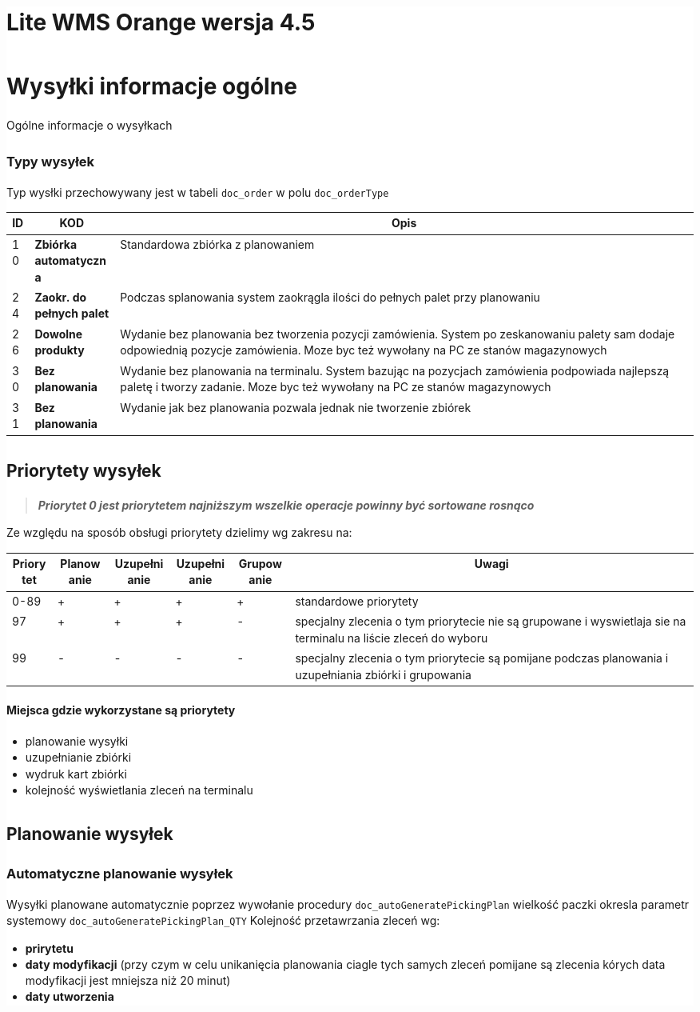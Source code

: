 # Lite WMS Orange wersja 4.5


# Wysyłki informacje ogólne


Ogólne informacje o wysyłkach

### Typy wysyłek  
Typ wysłki przechowywany jest w tabeli `doc_order` w polu `doc_orderType`

|ID|KOD|Opis|		
|----------------|-------------------------------|-----------------------------|
|10|**Zbiórka automatyczna**  |Standardowa zbiórka z planowaniem
|24|**Zaokr. do pełnych palet**  |Podczas splanowania system zaokrągla ilości do pełnych palet przy planowaniu
|26|**Dowolne produkty**  |Wydanie bez planowania bez tworzenia pozycji zamówienia. System po zeskanowaniu palety sam dodaje odpowiednią pozycje zamówienia. Moze byc też wywołany na PC ze stanów magazynowych
|30|**Bez planowania**  |Wydanie bez planowania na terminalu. System bazując na pozycjach zamówienia podpowiada najlepszą paletę i tworzy zadanie. Moze byc też wywołany na PC ze stanów magazynowych
|31|**Bez planowania**  |Wydanie jak bez planowania pozwala jednak nie tworzenie zbiórek


## Priorytety wysyłek

> ***Priorytet 0 jest priorytetem najniższym wszelkie operacje powinny być sortowane rosnąco***

Ze względu na sposób obsługi priorytety dzielimy wg zakresu na:

| Priorytet| Planowanie | Uzupełnianie |Uzupełnianie|Grupowanie| Uwagi|
|--|--|--|--|--|--|
|0-89|+|+|+|+| standardowe priorytety 
|97|+|+|+| - |specjalny zlecenia o tym priorytecie nie są grupowane i wyswietlaja sie na terminalu na liście zleceń do wyboru
|99|-|-|-| - |specjalny zlecenia o tym priorytecie są pomijane podczas planowania i uzupełniania zbiórki i grupowania


#### Miejsca gdzie wykorzystane są priorytety

-   planowanie wysyłki
-   uzupełnianie zbiórki
-   wydruk kart zbiórki
-   kolejność wyświetlania zleceń na terminalu

## Planowanie wysyłek

### Automatyczne planowanie wysyłek 
Wysyłki planowane automatycznie poprzez wywołanie procedury ```doc_autoGeneratePickingPlan```  wielkość paczki okresla parametr systemowy ```doc_autoGeneratePickingPlan_QTY```
Kolejność przetawrzania zleceń wg:
- **prirytetu**
- **daty modyfikacji** (przy czym w celu unikanięcia planowania ciagle tych samych zleceń pomijane są zlecenia kórych data modyfikacji jest mniejsza niż 20 minut)
- **daty utworzenia**
